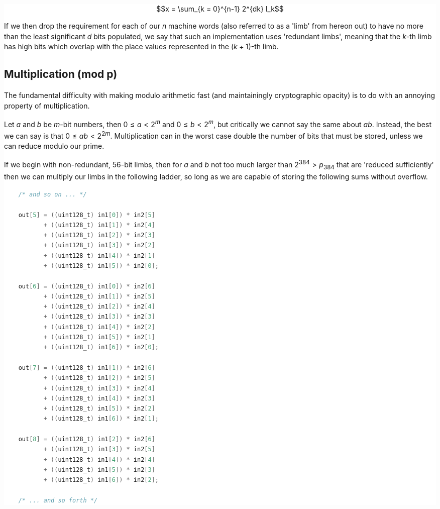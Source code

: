 $$x = \sum_{k = 0}^{n-1} 2^{dk} l_k$$

If we then drop the requirement for each of our $n$ machine words (also referred to as a 'limb' from hereon out) to have no more than the least significant $d$ bits populated, we say that such an implementation uses 'redundant limbs', meaning that the $k$-th limb has high bits which overlap with the place values represented in the $(k+1)$-th limb.

## Multiplication (mod p)

The fundamental difficulty with making modulo arithmetic fast (and maintainingly cryptographic opacity) is to do with an annoying property of multiplication.

Let $a$ and $b$ be $m$-bit numbers, then $0 \leq a < 2^m$ and $0 \leq b < 2^m$, but critically we cannot say the same about $ab$. Instead, the best we can say is that $0 \leq ab < 2^{2m}$. Multiplication can in the worst case double the number of bits that must be stored, unless we can reduce modulo our prime.

If we begin with non-redundant, 56-bit limbs, then for $a$ and $b$ not too much larger than $2^{384} > p_{384}$ that are 'reduced sufficiently' then we can multiply our limbs in the following ladder, so long as we are capable of storing the following sums without overflow.

```c
    /* and so on ... */

    out[5] = ((uint128_t) in1[0]) * in2[5]
           + ((uint128_t) in1[1]) * in2[4]
           + ((uint128_t) in1[2]) * in2[3]
           + ((uint128_t) in1[3]) * in2[2]
           + ((uint128_t) in1[4]) * in2[1]
           + ((uint128_t) in1[5]) * in2[0];

    out[6] = ((uint128_t) in1[0]) * in2[6]
           + ((uint128_t) in1[1]) * in2[5]
           + ((uint128_t) in1[2]) * in2[4]
           + ((uint128_t) in1[3]) * in2[3]
           + ((uint128_t) in1[4]) * in2[2]
           + ((uint128_t) in1[5]) * in2[1]
           + ((uint128_t) in1[6]) * in2[0];

    out[7] = ((uint128_t) in1[1]) * in2[6]
           + ((uint128_t) in1[2]) * in2[5]
           + ((uint128_t) in1[3]) * in2[4]
           + ((uint128_t) in1[4]) * in2[3]
           + ((uint128_t) in1[5]) * in2[2]
           + ((uint128_t) in1[6]) * in2[1];

    out[8] = ((uint128_t) in1[2]) * in2[6]
           + ((uint128_t) in1[3]) * in2[5]
           + ((uint128_t) in1[4]) * in2[4]
           + ((uint128_t) in1[5]) * in2[3]
           + ((uint128_t) in1[6]) * in2[2];

    /* ... and so forth */
```
